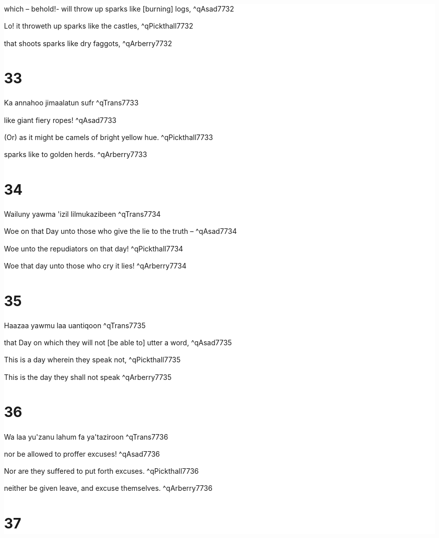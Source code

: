 
which – behold!- will throw up sparks like [burning] logs, ^qAsad7732


Lo! it throweth up sparks like the castles, ^qPickthall7732


that shoots sparks like dry faggots, ^qArberry7732

# 33

Ka annahoo jimaalatun sufr ^qTrans7733


like giant fiery ropes! ^qAsad7733


(Or) as it might be camels of bright yellow hue. ^qPickthall7733


sparks like to golden herds. ^qArberry7733

# 34

Wailuny yawma 'izil lilmukazibeen ^qTrans7734


Woe on that Day unto those who give the lie to the truth – ^qAsad7734


Woe unto the repudiators on that day! ^qPickthall7734


Woe that day unto those who cry it lies! ^qArberry7734

# 35

Haazaa yawmu laa uantiqoon ^qTrans7735


that Day on which they will not [be able to] utter a word, ^qAsad7735


This is a day wherein they speak not, ^qPickthall7735


This is the day they shall not speak ^qArberry7735

# 36

Wa laa yu'zanu lahum fa ya'taziroon ^qTrans7736


nor be allowed to proffer excuses! ^qAsad7736


Nor are they suffered to put forth excuses. ^qPickthall7736


neither be given leave, and excuse themselves. ^qArberry7736

# 37
